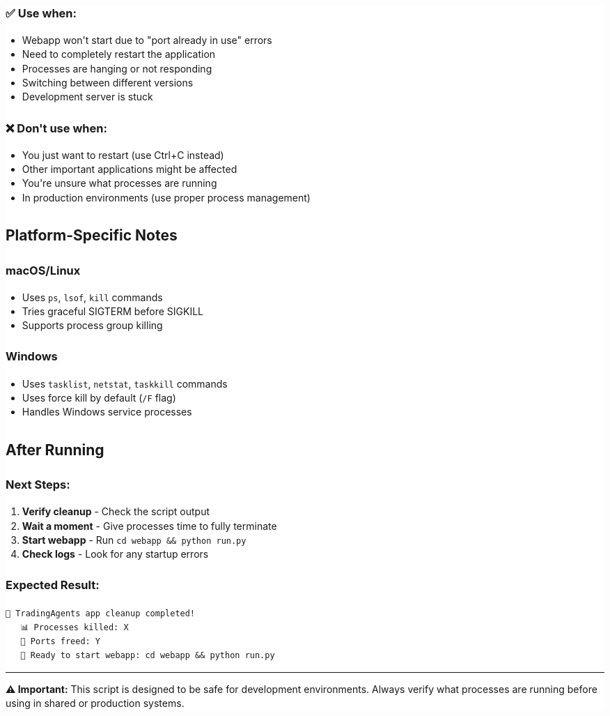 ### ✅ Use when:
- Webapp won't start due to "port already in use" errors
- Need to completely restart the application  
- Processes are hanging or not responding
- Switching between different versions
- Development server is stuck

### ❌ Don't use when:
- You just want to restart (use Ctrl+C instead)
- Other important applications might be affected
- You're unsure what processes are running
- In production environments (use proper process management)

## Platform-Specific Notes

### macOS/Linux
- Uses `ps`, `lsof`, `kill` commands
- Tries graceful SIGTERM before SIGKILL
- Supports process group killing

### Windows  
- Uses `tasklist`, `netstat`, `taskkill` commands
- Uses force kill by default (`/F` flag)
- Handles Windows service processes

## After Running

### Next Steps:
1. **Verify cleanup** - Check the script output
2. **Wait a moment** - Give processes time to fully terminate  
3. **Start webapp** - Run `cd webapp && python run.py`
4. **Check logs** - Look for any startup errors

### Expected Result:
```
🎉 TradingAgents app cleanup completed!
   📊 Processes killed: X
   🔌 Ports freed: Y  
   🚀 Ready to start webapp: cd webapp && python run.py
```

---

**⚠️ Important:** This script is designed to be safe for development environments. Always verify what processes are running before using in shared or production systems.